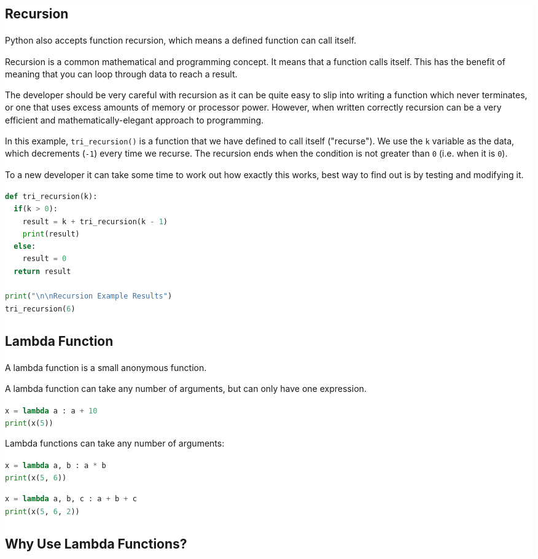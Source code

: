 ## Recursion

Python also accepts function recursion, which means a defined function can call itself.

Recursion is a common mathematical and programming concept. It means that a function calls itself. This has the benefit of meaning that you can loop through data to reach a result.

The developer should be very careful with recursion as it can be quite easy to slip into writing a function which never terminates, or one that uses excess amounts of memory or processor power. However, when written correctly recursion can be a very efficient and mathematically-elegant approach to programming.

In this example, `tri_recursion()` is a function that we have defined to call itself ("recurse"). We use the `k` variable as the data, which decrements (`-1`) every time we recurse. The recursion ends when the condition is not greater than `0` (i.e. when it is `0`).

To a new developer it can take some time to work out how exactly this works, best way to find out is by testing and modifying it.

```python
def tri_recursion(k):
  if(k > 0):
    result = k + tri_recursion(k - 1)
    print(result)
  else:
    result = 0
  return result

print("\n\nRecursion Example Results")
tri_recursion(6)
```

## Lambda Function

A lambda function is a small anonymous function.

A lambda function can take any number of arguments, but can only have one expression.

```python
x = lambda a : a + 10
print(x(5))
```

Lambda functions can take any number of arguments:

```python
x = lambda a, b : a * b
print(x(5, 6))
```

```python
x = lambda a, b, c : a + b + c
print(x(5, 6, 2))
```

## Why Use Lambda Functions?

